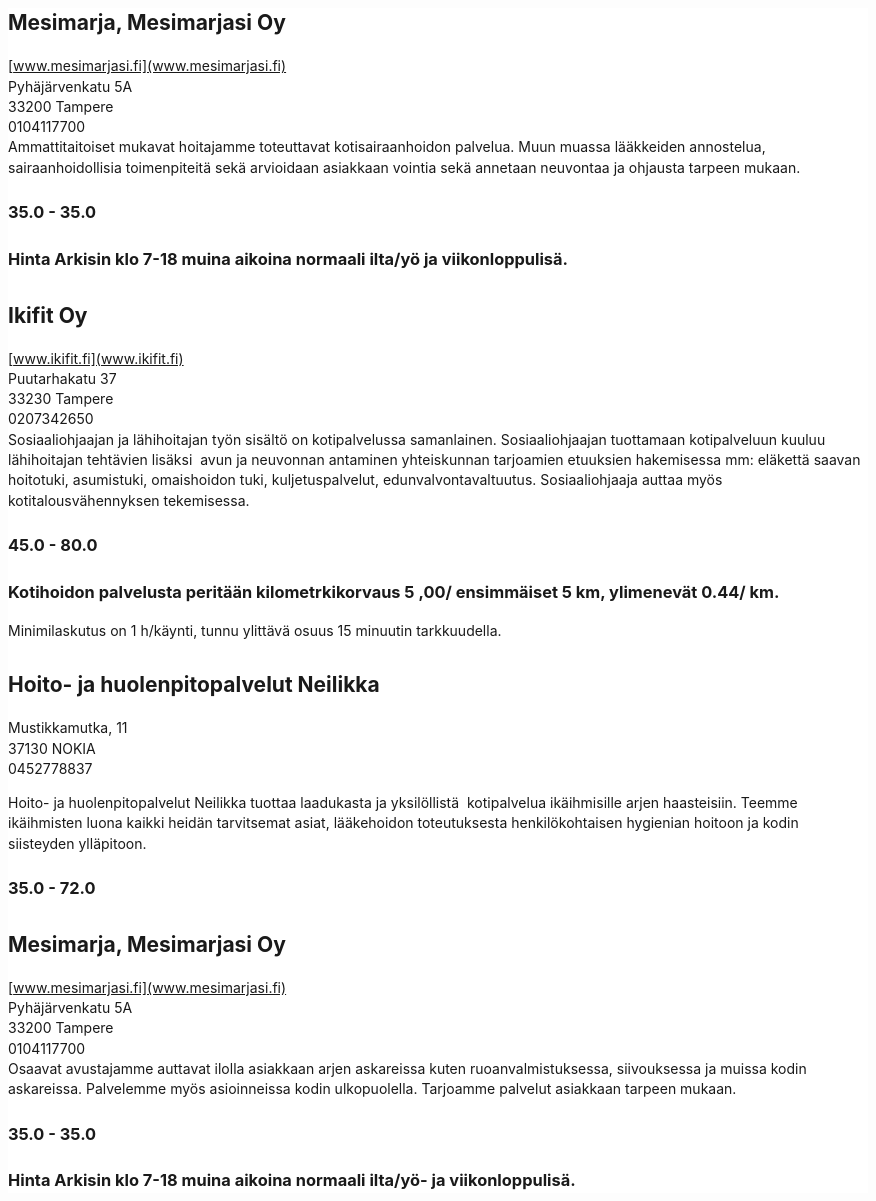 
## Mesimarja, Mesimarjasi Oy
[www.mesimarjasi.fi](www.mesimarjasi.fi)  
Pyhäjärvenkatu 5A  
33200 Tampere  
0104117700  
Ammattitaitoiset mukavat hoitajamme toteuttavat kotisairaanhoidon palvelua. Muun muassa lääkkeiden annostelua, sairaanhoidollisia toimenpiteitä sekä arvioidaan asiakkaan vointia sekä annetaan neuvontaa ja ohjausta tarpeen mukaan.<a href="http://mesimarjasi.fi" target="_blank"></a> 
### 35.0 - 35.0
### Hinta Arkisin klo 7-18 muina aikoina normaali ilta/yö ja viikonloppulisä.


## Ikifit Oy
[www.ikifit.fi](www.ikifit.fi)  
Puutarhakatu 37  
33230 Tampere  
0207342650  
Sosiaaliohjaajan ja lähihoitajan työn sisältö on kotipalvelussa samanlainen. Sosiaaliohjaajan tuottamaan kotipalveluun kuuluu lähihoitajan tehtävien lisäksi  avun ja neuvonnan antaminen yhteiskunnan tarjoamien etuuksien hakemisessa mm: eläkettä saavan hoitotuki, asumistuki, omaishoidon tuki, kuljetuspalvelut, edunvalvontavaltuutus. Sosiaaliohjaaja auttaa myös kotitalousvähennyksen tekemisessa.  

### 45.0 - 80.0
### Kotihoidon  palvelusta peritään kilometrkikorvaus 5 ,00/ ensimmäiset 5 km, ylimenevät 0.44/ km.
Minimilaskutus on 1 h/käynti, tunnu ylittävä osuus 15 minuutin tarkkuudella.


## Hoito- ja huolenpitopalvelut Neilikka
Mustikkamutka, 11  
37130 NOKIA  
0452778837  
  
Hoito- ja huolenpitopalvelut Neilikka tuottaa laadukasta ja yksilöllistä  kotipalvelua ikäihmisille arjen haasteisiin. Teemme ikäihmisten luona kaikki heidän tarvitsemat asiat, lääkehoidon toteutuksesta henkilökohtaisen hygienian hoitoon ja kodin siisteyden ylläpitoon.  
  
  
  

### 35.0 - 72.0


## Mesimarja, Mesimarjasi Oy
[www.mesimarjasi.fi](www.mesimarjasi.fi)  
Pyhäjärvenkatu 5A  
33200 Tampere  
0104117700  
Osaavat avustajamme auttavat ilolla asiakkaan arjen askareissa kuten ruoanvalmistuksessa, siivouksessa ja muissa kodin askareissa. Palvelemme myös asioinneissa kodin ulkopuolella. Tarjoamme palvelut asiakkaan tarpeen mukaan.
### 35.0 - 35.0
### Hinta Arkisin klo 7-18 muina aikoina normaali ilta/yö- ja viikonloppulisä.

